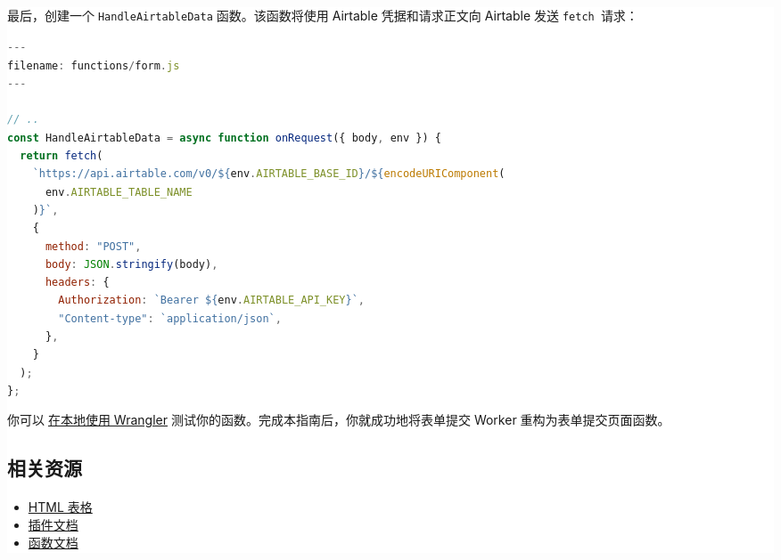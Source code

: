 最后，创建一个 `HandleAirtableData` 函数。该函数将使用 Airtable 凭据和请求正文向 Airtable 发送 `fetch `请求：

```js
---
filename: functions/form.js
---

// ..
const HandleAirtableData = async function onRequest({ body, env }) {
  return fetch(
    `https://api.airtable.com/v0/${env.AIRTABLE_BASE_ID}/${encodeURIComponent(
      env.AIRTABLE_TABLE_NAME
    )}`,
    {
      method: "POST",
      body: JSON.stringify(body),
      headers: {
        Authorization: `Bearer ${env.AIRTABLE_API_KEY}`,
        "Content-type": `application/json`,
      },
    }
  );
};
```

你可以 [在本地使用 Wrangler](/pages/functions/local-development/) 测试你的函数。完成本指南后，你就成功地将表单提交 Worker 重构为表单提交页面函数。

## 相关资源

- [HTML 表格](/pages/tutorials/forms/)
- [插件文档](/pages/functions/plugins/)
- [函数文档](/pages/functions/)
